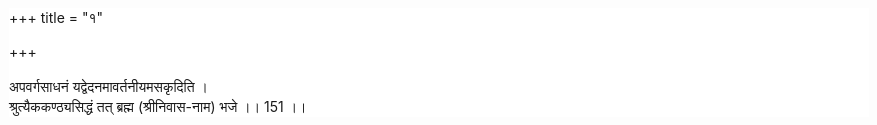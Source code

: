 +++
title = "१"

+++


अपवर्गसाधनं यद्वेदनमावर्तनीयमसकृदिति ।  
श्रुत्यैककण्ठ्यसिद्धं तत् ब्रह्म (श्रीनिवास-नाम) भजे ।। 151 ।।  
  